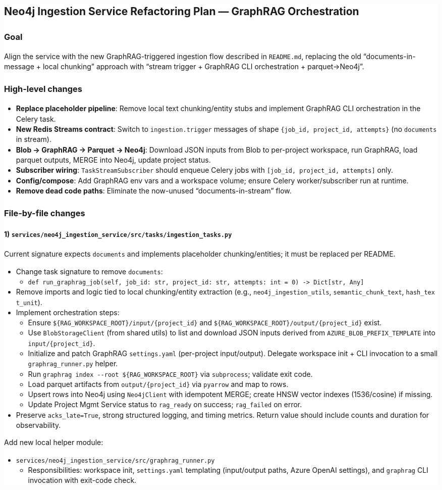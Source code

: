 ## Neo4j Ingestion Service Refactoring Plan — GraphRAG Orchestration

### Goal
Align the service with the new GraphRAG-triggered ingestion flow described in `README.md`, replacing the old “documents-in-message + local chunking” approach with “stream trigger + GraphRAG CLI orchestration + parquet→Neo4j”.

### High-level changes
- **Replace placeholder pipeline**: Remove local text chunking/entity stubs and implement GraphRAG CLI orchestration in the Celery task.
- **New Redis Streams contract**: Switch to `ingestion.trigger` messages of shape `{job_id, project_id, attempts}` (no `documents` in stream).
- **Blob → GraphRAG → Parquet → Neo4j**: Download JSON inputs from Blob to per-project workspace, run GraphRAG, load parquet outputs, MERGE into Neo4j, update project status.
- **Subscriber wiring**: `TaskStreamSubscriber` should enqueue Celery jobs with `[job_id, project_id, attempts]` only.
- **Config/compose**: Add GraphRAG env vars and a workspace volume; ensure Celery worker/subscriber run at runtime.
- **Remove dead code paths**: Eliminate the now-unused “documents-in-stream” flow.

### File-by-file changes

#### 1) `services/neo4j_ingestion_service/src/tasks/ingestion_tasks.py`
Current signature expects `documents` and implements placeholder chunking/entities; it must be replaced per README.

- Change task signature to remove `documents`:
  - `def run_graphrag_job(self, job_id: str, project_id: str, attempts: int = 0) -> Dict[str, Any]`
- Remove imports and logic tied to local chunking/entity extraction (e.g., `neo4j_ingestion_utils`, `semantic_chunk_text`, `hash_text_unit`).
- Implement orchestration steps:
  - Ensure `${RAG_WORKSPACE_ROOT}/input/{project_id}` and `${RAG_WORKSPACE_ROOT}/output/{project_id}` exist.
  - Use `BlobStorageClient` (from shared utils) to list and download JSON inputs derived from `AZURE_BLOB_PREFIX_TEMPLATE` into `input/{project_id}`.
  - Initialize and patch GraphRAG `settings.yaml` (per-project input/output). Delegate workspace init + CLI invocation to a small `graphrag_runner.py` helper.
  - Run `graphrag index --root ${RAG_WORKSPACE_ROOT}` via `subprocess`; validate exit code.
  - Load parquet artifacts from `output/{project_id}` via `pyarrow` and map to rows.
  - Upsert rows into Neo4j using `Neo4jClient` with idempotent MERGE; create HNSW vector indexes (1536/cosine) if missing.
  - Update Project Mgmt Service status to `rag_ready` on success; `rag_failed` on error.
- Preserve `acks_late=True`, strong structured logging, and timing metrics. Return value should include counts and duration for observability.

Add new local helper module:
- `services/neo4j_ingestion_service/src/graphrag_runner.py`
  - Responsibilities: workspace init, `settings.yaml` templating (input/output paths, Azure OpenAI settings), and `graphrag` CLI invocation with exit-code check.
